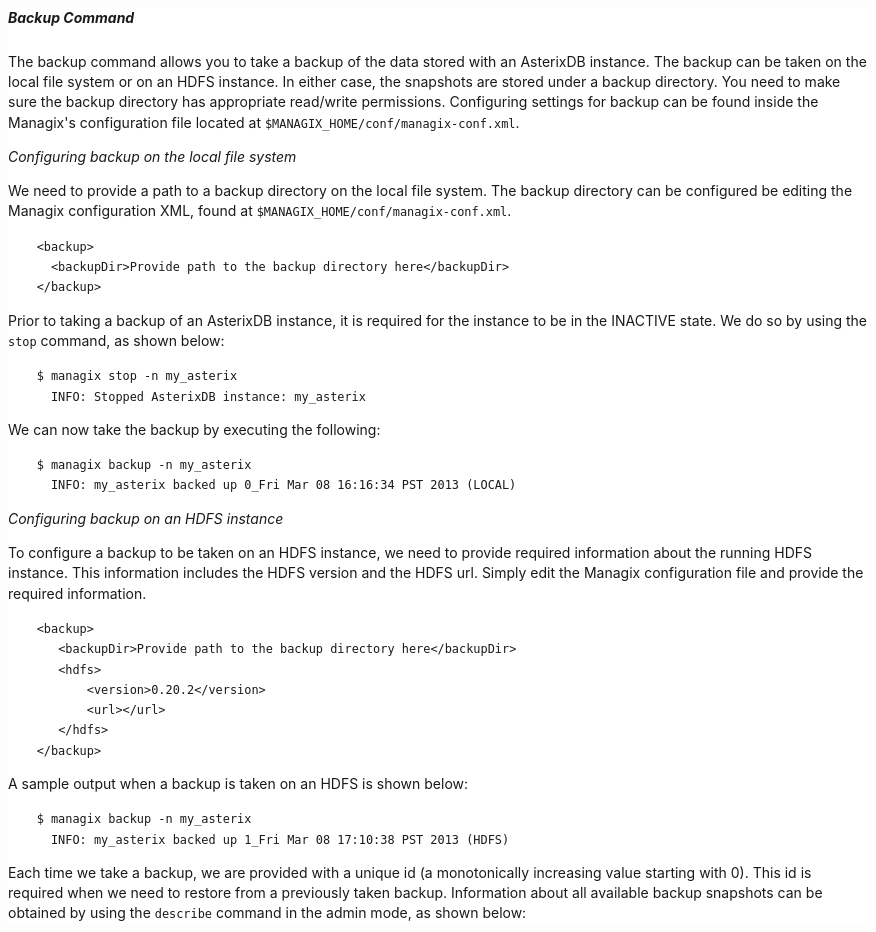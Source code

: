 ##### Backup Command #####

The backup command allows you to take a backup of the data stored with an AsterixDB instance. The backup can be taken on the local file system or on an HDFS instance. In either case, the snapshots are stored under a backup directory. You need to make sure the backup directory has appropriate read/write permissions. Configuring settings for backup can be found inside the Managix's configuration file located at `$MANAGIX_HOME/conf/managix-conf.xml`.

*Configuring backup on the local file system*

We need to provide a path to a backup directory on the local file system. The backup directory can be configured be editing the Managix configuration XML, found at `$MANAGIX_HOME/conf/managix-conf.xml`.


        <backup>
          <backupDir>Provide path to the backup directory here</backupDir>
        </backup>

Prior to taking a backup of an AsterixDB instance, it is required for the instance to be in the INACTIVE state. We do so by using the `stop` command, as shown below:


        $ managix stop -n my_asterix
          INFO: Stopped AsterixDB instance: my_asterix

We can now take the backup by executing the following:


        $ managix backup -n my_asterix
          INFO: my_asterix backed up 0_Fri Mar 08 16:16:34 PST 2013 (LOCAL)


*Configuring backup on an HDFS instance*

To configure a backup to be taken on an HDFS instance, we need to provide required information about the running HDFS instance.  This information includes the HDFS version and the HDFS url.  Simply edit the Managix configuration file and provide the required information.


        <backup>
           <backupDir>Provide path to the backup directory here</backupDir>
           <hdfs>
               <version>0.20.2</version>
               <url></url>
           </hdfs>
        </backup>

A sample output when a backup is taken on an HDFS is shown below:


        $ managix backup -n my_asterix
          INFO: my_asterix backed up 1_Fri Mar 08 17:10:38 PST 2013 (HDFS)


Each time we take a backup,  we are provided with a unique id  (a monotonically increasing value starting with 0).  This id is required when we need to restore from a previously taken backup. Information about all available backup snapshots can be obtained by using the `describe` command in the admin mode, as shown below:

